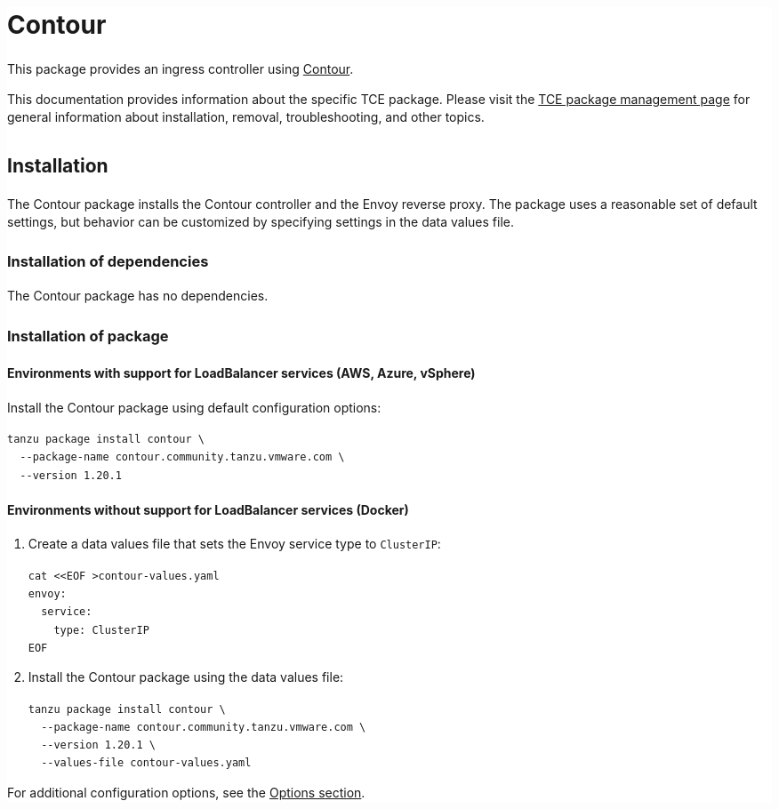 # Contour

This package provides an ingress controller using [Contour](https://projectcontour.io/).

This documentation provides information about the specific TCE package.
Please visit the [TCE package management page](https://tanzucommunityedition.io/docs/package-management/) for general information about installation, removal, troubleshooting, and other topics.

## Installation

The Contour package installs the Contour controller and the Envoy reverse proxy.
The package uses a reasonable set of default settings, but behavior can be customized by specifying settings in the data values file.

### Installation of dependencies

The Contour package has no dependencies.

### Installation of package

#### Environments with support for LoadBalancer services (AWS, Azure, vSphere)

Install the Contour package using default configuration options:

```shell
tanzu package install contour \
  --package-name contour.community.tanzu.vmware.com \
  --version 1.20.1
```

#### Environments without support for LoadBalancer services (Docker)

1. Create a data values file that sets the Envoy service type to `ClusterIP`:

    ```shell
    cat <<EOF >contour-values.yaml
    envoy:
      service:
        type: ClusterIP
    EOF
    ```

1. Install the Contour package using the data values file:

    ```shell
    tanzu package install contour \
      --package-name contour.community.tanzu.vmware.com \
      --version 1.20.1 \
      --values-file contour-values.yaml
    ```

For additional configuration options, see the [Options section](#options).
